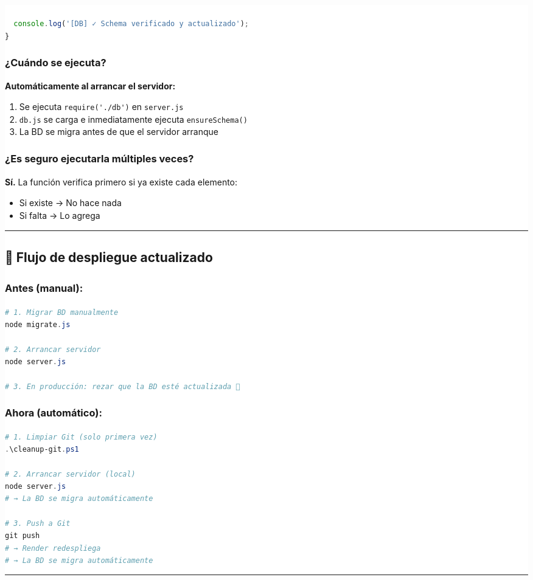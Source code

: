 ```javascript

  console.log('[DB] ✓ Schema verificado y actualizado');
}
```

### ¿Cuándo se ejecuta?

**Automáticamente al arrancar el servidor:**
1. Se ejecuta `require('./db')` en `server.js`
2. `db.js` se carga e inmediatamente ejecuta `ensureSchema()`
3. La BD se migra antes de que el servidor arranque

### ¿Es seguro ejecutarla múltiples veces?

**Sí.** La función verifica primero si ya existe cada elemento:
- Si existe → No hace nada
- Si falta → Lo agrega

---

## 🚀 Flujo de despliegue actualizado

### Antes (manual):

```powershell
# 1. Migrar BD manualmente
node migrate.js

# 2. Arrancar servidor
node server.js

# 3. En producción: rezar que la BD esté actualizada 🙏
```

### Ahora (automático):

```powershell
# 1. Limpiar Git (solo primera vez)
.\cleanup-git.ps1

# 2. Arrancar servidor (local)
node server.js
# → La BD se migra automáticamente

# 3. Push a Git
git push
# → Render redespliega
# → La BD se migra automáticamente
```

---
